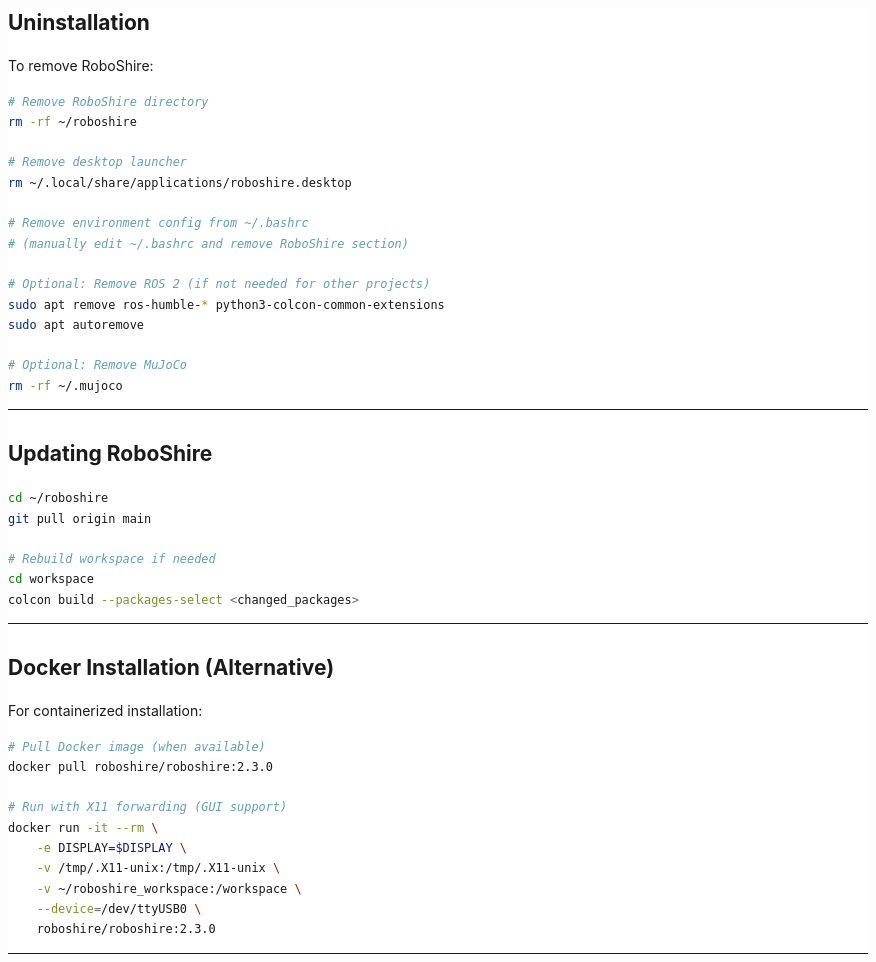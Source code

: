 
## Uninstallation

To remove RoboShire:

```bash
# Remove RoboShire directory
rm -rf ~/roboshire

# Remove desktop launcher
rm ~/.local/share/applications/roboshire.desktop

# Remove environment config from ~/.bashrc
# (manually edit ~/.bashrc and remove RoboShire section)

# Optional: Remove ROS 2 (if not needed for other projects)
sudo apt remove ros-humble-* python3-colcon-common-extensions
sudo apt autoremove

# Optional: Remove MuJoCo
rm -rf ~/.mujoco
```

---

## Updating RoboShire

```bash
cd ~/roboshire
git pull origin main

# Rebuild workspace if needed
cd workspace
colcon build --packages-select <changed_packages>
```

---

## Docker Installation (Alternative)

For containerized installation:

```bash
# Pull Docker image (when available)
docker pull roboshire/roboshire:2.3.0

# Run with X11 forwarding (GUI support)
docker run -it --rm \
    -e DISPLAY=$DISPLAY \
    -v /tmp/.X11-unix:/tmp/.X11-unix \
    -v ~/roboshire_workspace:/workspace \
    --device=/dev/ttyUSB0 \
    roboshire/roboshire:2.3.0
```

---